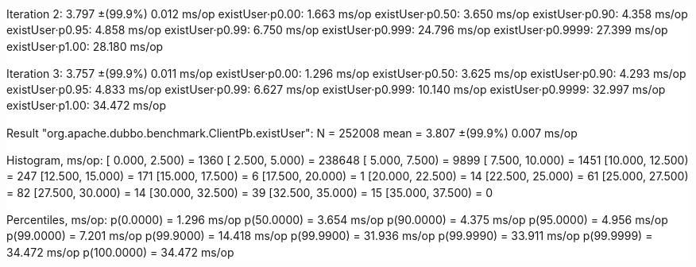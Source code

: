 Iteration   2: 3.797 ±(99.9%) 0.012 ms/op
                 existUser·p0.00:   1.663 ms/op
                 existUser·p0.50:   3.650 ms/op
                 existUser·p0.90:   4.358 ms/op
                 existUser·p0.95:   4.858 ms/op
                 existUser·p0.99:   6.750 ms/op
                 existUser·p0.999:  24.796 ms/op
                 existUser·p0.9999: 27.399 ms/op
                 existUser·p1.00:   28.180 ms/op

Iteration   3: 3.757 ±(99.9%) 0.011 ms/op
                 existUser·p0.00:   1.296 ms/op
                 existUser·p0.50:   3.625 ms/op
                 existUser·p0.90:   4.293 ms/op
                 existUser·p0.95:   4.833 ms/op
                 existUser·p0.99:   6.627 ms/op
                 existUser·p0.999:  10.140 ms/op
                 existUser·p0.9999: 32.997 ms/op
                 existUser·p1.00:   34.472 ms/op



Result "org.apache.dubbo.benchmark.ClientPb.existUser":
  N = 252008
  mean =      3.807 ±(99.9%) 0.007 ms/op

  Histogram, ms/op:
    [ 0.000,  2.500) = 1360 
    [ 2.500,  5.000) = 238648 
    [ 5.000,  7.500) = 9899 
    [ 7.500, 10.000) = 1451 
    [10.000, 12.500) = 247 
    [12.500, 15.000) = 171 
    [15.000, 17.500) = 6 
    [17.500, 20.000) = 1 
    [20.000, 22.500) = 14 
    [22.500, 25.000) = 61 
    [25.000, 27.500) = 82 
    [27.500, 30.000) = 14 
    [30.000, 32.500) = 39 
    [32.500, 35.000) = 15 
    [35.000, 37.500) = 0 

  Percentiles, ms/op:
      p(0.0000) =      1.296 ms/op
     p(50.0000) =      3.654 ms/op
     p(90.0000) =      4.375 ms/op
     p(95.0000) =      4.956 ms/op
     p(99.0000) =      7.201 ms/op
     p(99.9000) =     14.418 ms/op
     p(99.9900) =     31.936 ms/op
     p(99.9990) =     33.911 ms/op
     p(99.9999) =     34.472 ms/op
    p(100.0000) =     34.472 ms/op
